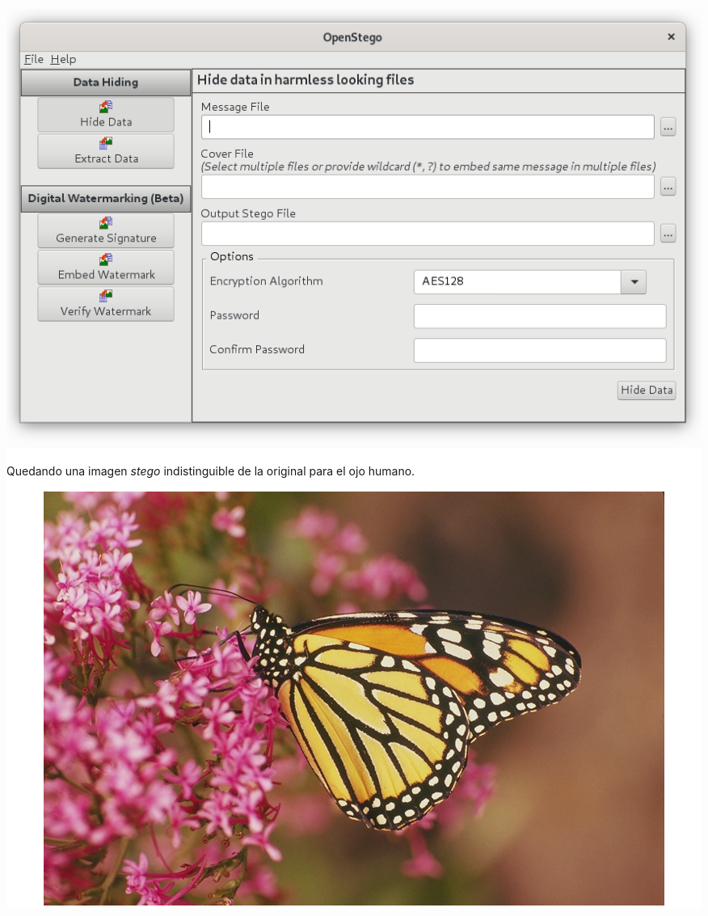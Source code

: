 <center><img src="/stego/aletheia/resources/openstego-1.png"/></center>


Quedando una imagen *stego* indistinguible de la original para el ojo humano.

<center><img src="/stego/aletheia/resources/monarch_openstego.png"/></center>
